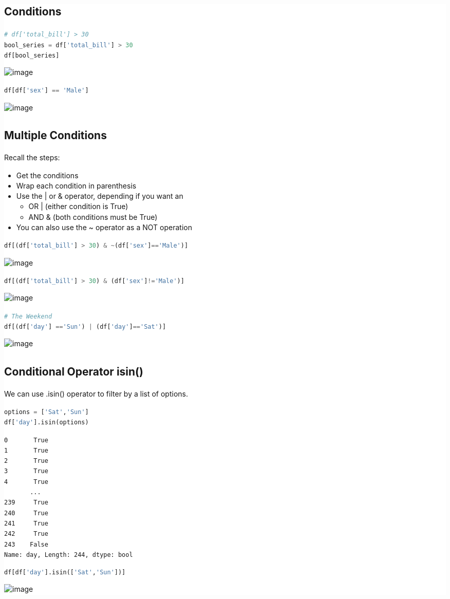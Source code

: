 
## Conditions
```python
# df['total_bill'] > 30
bool_series = df['total_bill'] > 30
df[bool_series]
```
![image](https://github.com/Shalin-01/Python-for-ML/assets/145157389/18078214-897f-4757-94ff-9b98c461dea4)

```python
df[df['sex'] == 'Male']
```
![image](https://github.com/Shalin-01/Python-for-ML/assets/145157389/a6c24d36-b8f2-4b4c-ac16-6cdeaeb32abf)

## Multiple Conditions
Recall the steps:
* Get the conditions
* Wrap each condition in parenthesis
* Use the | or & operator, depending if you want an 
    * OR | (either condition is True)
    * AND & (both conditions must be True)
* You can also use the ~ operator as a NOT operation

```python
df[(df['total_bill'] > 30) & ~(df['sex']=='Male')]
```
![image](https://github.com/Shalin-01/Python-for-ML/assets/145157389/537bc7b5-5b14-4169-b9a0-94bdd026f73e)

```python
df[(df['total_bill'] > 30) & (df['sex']!='Male')]
```
![image](https://github.com/Shalin-01/Python-for-ML/assets/145157389/d2229c8f-8416-4c70-b557-e31a2630ffa4)

```python
# The Weekend
df[(df['day'] =='Sun') | (df['day']=='Sat')]
```
![image](https://github.com/Shalin-01/Python-for-ML/assets/145157389/c4413408-3ed4-4d12-89ae-1d78a5bd5f62)


## Conditional Operator isin()
We can use .isin() operator to filter by a list of options.
```python
options = ['Sat','Sun']
df['day'].isin(options)
```
    0       True
    1       True
    2       True
    3       True
    4       True
           ...  
    239     True
    240     True
    241     True
    242     True
    243    False
    Name: day, Length: 244, dtype: bool

```python
df[df['day'].isin(['Sat','Sun'])]
```
![image](https://github.com/Shalin-01/Python-for-ML/assets/145157389/4fcf7c7d-7c15-4491-b5a7-ab53b4d371e2)
